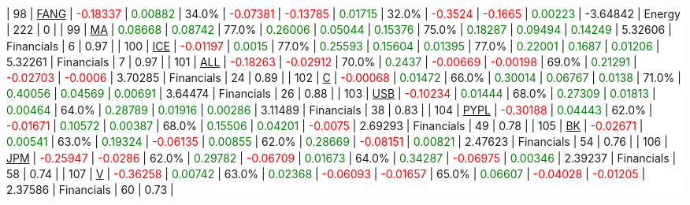 |  98 | [FANG](https://finance.yahoo.com/quote/FANG/financials)   | <span style="color: red;"> -0.18337 </span>   | <span style="color: green;"> 0.00882 </span> | 34.0%                  | <span style="color: red;"> -0.07381 </span>  | <span style="color: red;"> -0.13785 </span>  | <span style="color: green;"> 0.01715 </span> | 32.0%                  | <span style="color: red;"> -0.3524 </span>   | <span style="color: red;"> -0.1665 </span>   | <span style="color: green;"> 0.00223 </span> | -3.64842   | Energy                 |    222 |           0    |
|  99 | [MA](https://finance.yahoo.com/quote/MA/financials)       | <span style="color: green;"> 0.08668 </span>  | <span style="color: green;"> 0.08742 </span> | 77.0%                  | <span style="color: green;"> 0.26006 </span> | <span style="color: green;"> 0.05044 </span> | <span style="color: green;"> 0.15376 </span> | 75.0%                  | <span style="color: green;"> 0.18287 </span> | <span style="color: green;"> 0.09494 </span> | <span style="color: green;"> 0.14249 </span> |  5.32606   | Financials             |      6 |           0.97 |
| 100 | [ICE](https://finance.yahoo.com/quote/ICE/financials)     | <span style="color: red;"> -0.01197 </span>   | <span style="color: green;"> 0.0015 </span>  | 77.0%                  | <span style="color: green;"> 0.25593 </span> | <span style="color: green;"> 0.15604 </span> | <span style="color: green;"> 0.01395 </span> | 77.0%                  | <span style="color: green;"> 0.22001 </span> | <span style="color: green;"> 0.1687 </span>  | <span style="color: green;"> 0.01206 </span> |  5.32261   | Financials             |      7 |           0.97 |
| 101 | [ALL](https://finance.yahoo.com/quote/ALL/financials)     | <span style="color: red;"> -0.18263 </span>   | <span style="color: red;"> -0.02912 </span>  | 70.0%                  | <span style="color: green;"> 0.2437 </span>  | <span style="color: red;"> -0.00669 </span>  | <span style="color: red;"> -0.00198 </span>  | 69.0%                  | <span style="color: green;"> 0.21291 </span> | <span style="color: red;"> -0.02703 </span>  | <span style="color: red;"> -0.0006 </span>   |  3.70285   | Financials             |     24 |           0.89 |
| 102 | [C](https://finance.yahoo.com/quote/C/financials)         | <span style="color: red;"> -0.00068 </span>   | <span style="color: green;"> 0.01472 </span> | 66.0%                  | <span style="color: green;"> 0.30014 </span> | <span style="color: green;"> 0.06767 </span> | <span style="color: green;"> 0.0138 </span>  | 71.0%                  | <span style="color: green;"> 0.40056 </span> | <span style="color: green;"> 0.04569 </span> | <span style="color: green;"> 0.00691 </span> |  3.64474   | Financials             |     26 |           0.88 |
| 103 | [USB](https://finance.yahoo.com/quote/USB/financials)     | <span style="color: red;"> -0.10234 </span>   | <span style="color: green;"> 0.01444 </span> | 68.0%                  | <span style="color: green;"> 0.27309 </span> | <span style="color: green;"> 0.01813 </span> | <span style="color: green;"> 0.00464 </span> | 64.0%                  | <span style="color: green;"> 0.28789 </span> | <span style="color: green;"> 0.01916 </span> | <span style="color: green;"> 0.00286 </span> |  3.11489   | Financials             |     38 |           0.83 |
| 104 | [PYPL](https://finance.yahoo.com/quote/PYPL/financials)   | <span style="color: red;"> -0.30188 </span>   | <span style="color: green;"> 0.04443 </span> | 62.0%                  | <span style="color: red;"> -0.01671 </span>  | <span style="color: green;"> 0.10572 </span> | <span style="color: green;"> 0.00387 </span> | 68.0%                  | <span style="color: green;"> 0.15506 </span> | <span style="color: green;"> 0.04201 </span> | <span style="color: red;"> -0.0075 </span>   |  2.69293   | Financials             |     49 |           0.78 |
| 105 | [BK](https://finance.yahoo.com/quote/BK/financials)       | <span style="color: red;"> -0.02671 </span>   | <span style="color: green;"> 0.00541 </span> | 63.0%                  | <span style="color: green;"> 0.19324 </span> | <span style="color: red;"> -0.06135 </span>  | <span style="color: green;"> 0.00855 </span> | 62.0%                  | <span style="color: green;"> 0.28669 </span> | <span style="color: red;"> -0.08151 </span>  | <span style="color: green;"> 0.00821 </span> |  2.47623   | Financials             |     54 |           0.76 |
| 106 | [JPM](https://finance.yahoo.com/quote/JPM/financials)     | <span style="color: red;"> -0.25947 </span>   | <span style="color: red;"> -0.0286 </span>   | 62.0%                  | <span style="color: green;"> 0.29782 </span> | <span style="color: red;"> -0.06709 </span>  | <span style="color: green;"> 0.01673 </span> | 64.0%                  | <span style="color: green;"> 0.34287 </span> | <span style="color: red;"> -0.06975 </span>  | <span style="color: green;"> 0.00346 </span> |  2.39237   | Financials             |     58 |           0.74 |
| 107 | [V](https://finance.yahoo.com/quote/V/financials)         | <span style="color: red;"> -0.36258 </span>   | <span style="color: green;"> 0.00742 </span> | 63.0%                  | <span style="color: green;"> 0.02368 </span> | <span style="color: red;"> -0.06093 </span>  | <span style="color: red;"> -0.01657 </span>  | 65.0%                  | <span style="color: green;"> 0.06607 </span> | <span style="color: red;"> -0.04028 </span>  | <span style="color: red;"> -0.01205 </span>  |  2.37586   | Financials             |     60 |           0.73 |
